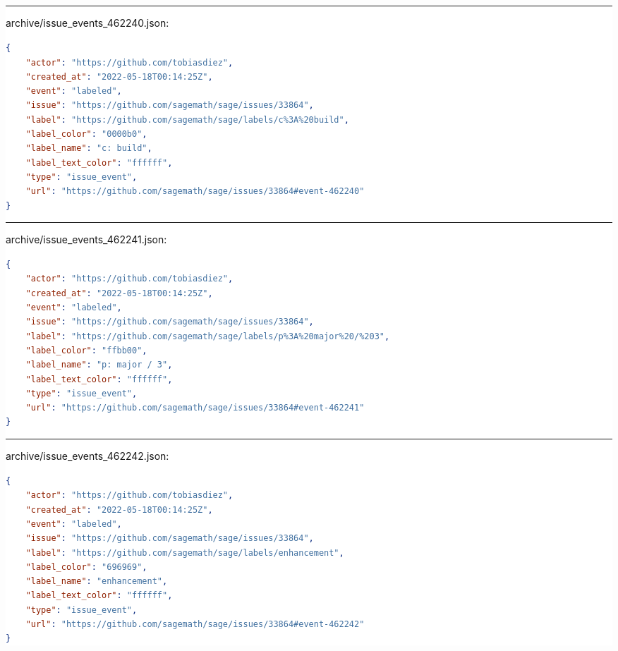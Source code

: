 

---

archive/issue_events_462240.json:
```json
{
    "actor": "https://github.com/tobiasdiez",
    "created_at": "2022-05-18T00:14:25Z",
    "event": "labeled",
    "issue": "https://github.com/sagemath/sage/issues/33864",
    "label": "https://github.com/sagemath/sage/labels/c%3A%20build",
    "label_color": "0000b0",
    "label_name": "c: build",
    "label_text_color": "ffffff",
    "type": "issue_event",
    "url": "https://github.com/sagemath/sage/issues/33864#event-462240"
}
```



---

archive/issue_events_462241.json:
```json
{
    "actor": "https://github.com/tobiasdiez",
    "created_at": "2022-05-18T00:14:25Z",
    "event": "labeled",
    "issue": "https://github.com/sagemath/sage/issues/33864",
    "label": "https://github.com/sagemath/sage/labels/p%3A%20major%20/%203",
    "label_color": "ffbb00",
    "label_name": "p: major / 3",
    "label_text_color": "ffffff",
    "type": "issue_event",
    "url": "https://github.com/sagemath/sage/issues/33864#event-462241"
}
```



---

archive/issue_events_462242.json:
```json
{
    "actor": "https://github.com/tobiasdiez",
    "created_at": "2022-05-18T00:14:25Z",
    "event": "labeled",
    "issue": "https://github.com/sagemath/sage/issues/33864",
    "label": "https://github.com/sagemath/sage/labels/enhancement",
    "label_color": "696969",
    "label_name": "enhancement",
    "label_text_color": "ffffff",
    "type": "issue_event",
    "url": "https://github.com/sagemath/sage/issues/33864#event-462242"
}
```
